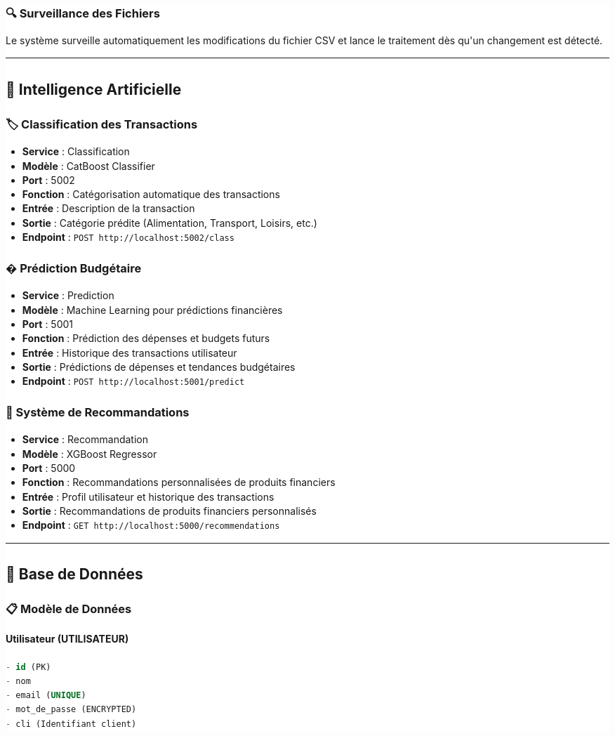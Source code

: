 ### 🔍 Surveillance des Fichiers
Le système surveille automatiquement les modifications du fichier CSV et lance le traitement dès qu'un changement est détecté.

---

## 🧠 Intelligence Artificielle

### 🏷️ Classification des Transactions
- **Service** : Classification
- **Modèle** : CatBoost Classifier
- **Port** : 5002
- **Fonction** : Catégorisation automatique des transactions
- **Entrée** : Description de la transaction
- **Sortie** : Catégorie prédite (Alimentation, Transport, Loisirs, etc.)
- **Endpoint** : `POST http://localhost:5002/class`

### � Prédiction Budgétaire
- **Service** : Prediction
- **Modèle** : Machine Learning pour prédictions financières
- **Port** : 5001
- **Fonction** : Prédiction des dépenses et budgets futurs
- **Entrée** : Historique des transactions utilisateur
- **Sortie** : Prédictions de dépenses et tendances budgétaires
- **Endpoint** : `POST http://localhost:5001/predict`

### 🎯 Système de Recommandations
- **Service** : Recommandation
- **Modèle** : XGBoost Regressor
- **Port** : 5000
- **Fonction** : Recommandations personnalisées de produits financiers
- **Entrée** : Profil utilisateur et historique des transactions
- **Sortie** : Recommandations de produits financiers personnalisés
- **Endpoint** : `GET http://localhost:5000/recommendations`

---

## 💾 Base de Données

### 📋 Modèle de Données

#### Utilisateur (UTILISATEUR)
```sql
- id (PK)
- nom
- email (UNIQUE)
- mot_de_passe (ENCRYPTED)
- cli (Identifiant client)
```
